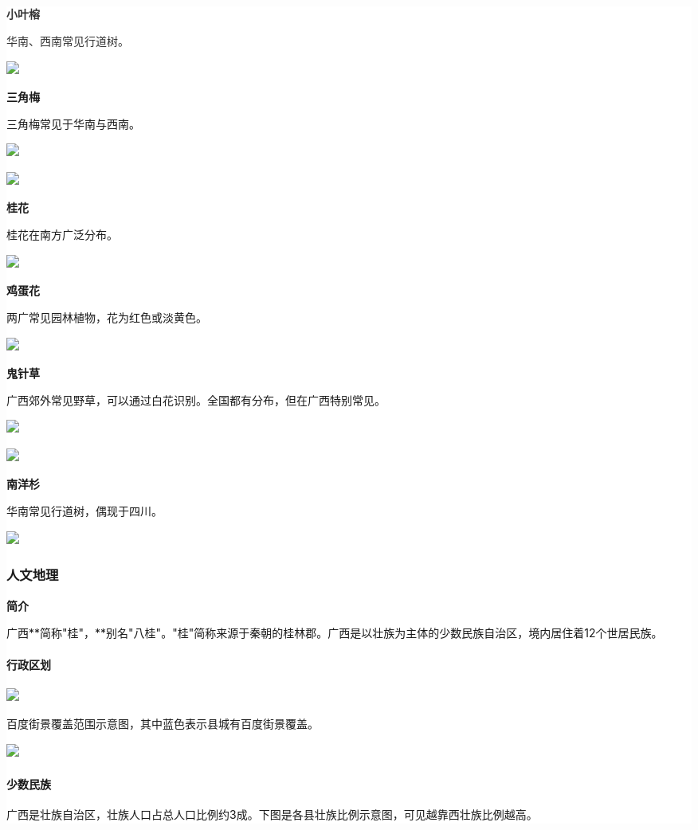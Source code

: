 **<font style="color:rgb(51, 51, 51);">小叶榕</font>**

<font style="color:rgb(51, 51, 51);">华南、西南常见行道树。</font>

![](https://cdn.nlark.com/yuque/0/2024/png/40627341/1721134169349-3919a699-93bd-45e9-bac6-4ef72f3e2dcc.png)

**三角梅**

三角梅常见于华南与西南。

![](https://cdn.nlark.com/yuque/0/2024/png/40627341/1724513644908-b3df8750-130c-4a46-beb4-37ad2f66f470.png)

![](https://cdn.nlark.com/yuque/0/2024/png/40627341/1724510352361-7d3cf9d6-2546-49db-856d-fda82e8e92c2.png)

**桂花**

桂花在南方广泛分布。

![](https://cdn.nlark.com/yuque/0/2024/png/40627341/1722673625974-b0f06671-d521-42a7-b4a3-e66e4e2b1b43.png?x-oss-process=image%2Fwatermark%2Ctype_d3F5LW1pY3JvaGVp%2Csize_34%2Ctext_VHV4dW5Eb2M%3D%2Ccolor_FFFFFF%2Cshadow_50%2Ct_80%2Cg_se%2Cx_10%2Cy_10%2Fformat%2Cwebp%2Fresize%2Cw_746%2Climit_0)

**鸡蛋花**

两广常见园林植物，花为红色或淡黄色。

![](https://cdn.nlark.com/yuque/0/2024/png/40627341/1724590059158-fa657405-2ae5-416d-ab2f-815e44306298.png)

**鬼针草**

广西郊外常见野草，可以通过白花识别。全国都有分布，但在广西特别常见。

![](https://cdn.nlark.com/yuque/0/2024/png/40627341/1724590665494-6f023056-fa05-4292-80db-680ae5d73c05.png)

![](https://cdn.nlark.com/yuque/0/2024/png/40627341/1724590612263-a436f40b-1a1b-46e9-82c9-cb8f0e9d0e23.png)

**南洋杉**

华南常见行道树，偶现于四川。

![](https://cdn.nlark.com/yuque/0/2024/png/40627341/1725075572744-a9d2e626-25c4-415f-af75-e7409671afed.png)

### 人文地理
**简介**

广西**简称"桂"，**别名"八桂"。"桂"简称来源于秦朝的桂林郡。广西是以壮族为主体的少数民族自治区，境内居住着12个世居民族。

#### 行政区划
![](https://cdn.nlark.com/yuque/0/2024/jpeg/40627341/1724860330747-0aab8acf-145d-4dfa-b3e6-be6c131e5dc9.jpeg)

百度街景覆盖范围示意图，其中蓝色表示县城有百度街景覆盖。

![](https://cdn.nlark.com/yuque/0/2024/png/40627341/1725101616740-ce421508-738c-4edf-b55b-7463c33c37cd.png)

#### 少数民族
广西是壮族自治区，壮族人口占总人口比例约3成。下图是各县壮族比例示意图，可见越靠西壮族比例越高。
